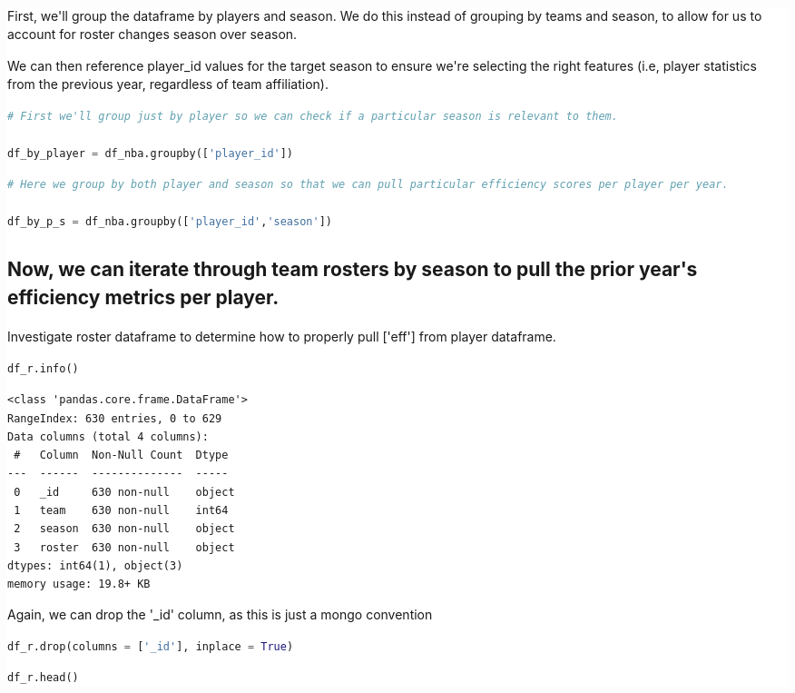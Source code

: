 First, we'll group the dataframe by players and season. We do this instead of grouping by teams and season, to allow for us to account for roster changes season over season.

We can then reference player_id values for the target season to ensure we're selecting the right features (i.e, player statistics from the previous year, regardless of team affiliation). 


```python
# First we'll group just by player so we can check if a particular season is relevant to them. 

df_by_player = df_nba.groupby(['player_id'])

```


```python
# Here we group by both player and season so that we can pull particular efficiency scores per player per year.

df_by_p_s = df_nba.groupby(['player_id','season'])

```

## Now, we can iterate through team rosters by season to pull the prior year's efficiency metrics per player. 

Investigate roster dataframe to determine how to properly pull ['eff'] from player dataframe.


```python
df_r.info()
```

    <class 'pandas.core.frame.DataFrame'>
    RangeIndex: 630 entries, 0 to 629
    Data columns (total 4 columns):
     #   Column  Non-Null Count  Dtype 
    ---  ------  --------------  ----- 
     0   _id     630 non-null    object
     1   team    630 non-null    int64 
     2   season  630 non-null    object
     3   roster  630 non-null    object
    dtypes: int64(1), object(3)
    memory usage: 19.8+ KB


Again, we can drop the '_id' column, as this is just a mongo convention


```python
df_r.drop(columns = ['_id'], inplace = True)
```


```python
df_r.head()
```

